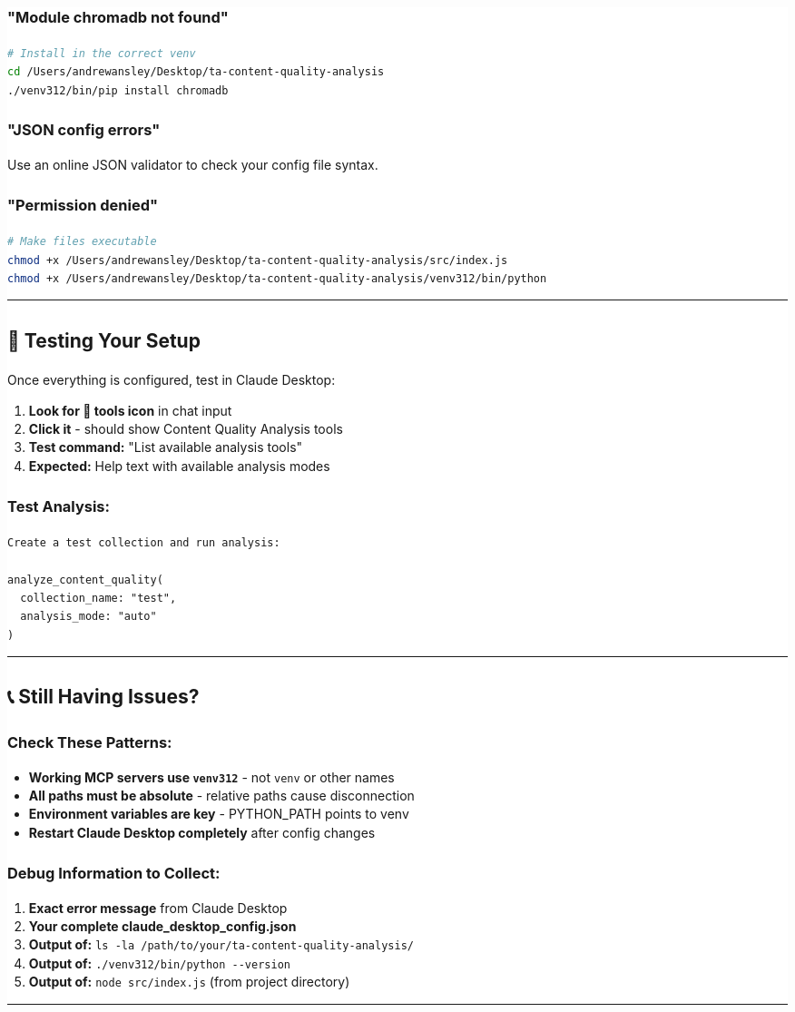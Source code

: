 ### "Module chromadb not found"
```bash
# Install in the correct venv
cd /Users/andrewansley/Desktop/ta-content-quality-analysis
./venv312/bin/pip install chromadb
```

### "JSON config errors"
Use an online JSON validator to check your config file syntax.

### "Permission denied"
```bash
# Make files executable
chmod +x /Users/andrewansley/Desktop/ta-content-quality-analysis/src/index.js
chmod +x /Users/andrewansley/Desktop/ta-content-quality-analysis/venv312/bin/python
```

---

## 🚀 Testing Your Setup

Once everything is configured, test in Claude Desktop:

1. **Look for 🔨 tools icon** in chat input
2. **Click it** - should show Content Quality Analysis tools
3. **Test command:** "List available analysis tools"
4. **Expected:** Help text with available analysis modes

### Test Analysis:
```
Create a test collection and run analysis:

analyze_content_quality(
  collection_name: "test",
  analysis_mode: "auto"
)
```

---

## 📞 Still Having Issues?

### Check These Patterns:
- **Working MCP servers use `venv312`** - not `venv` or other names
- **All paths must be absolute** - relative paths cause disconnection
- **Environment variables are key** - PYTHON_PATH points to venv
- **Restart Claude Desktop completely** after config changes

### Debug Information to Collect:
1. **Exact error message** from Claude Desktop
2. **Your complete claude_desktop_config.json**
3. **Output of:** `ls -la /path/to/your/ta-content-quality-analysis/`
4. **Output of:** `./venv312/bin/python --version`
5. **Output of:** `node src/index.js` (from project directory)

---
